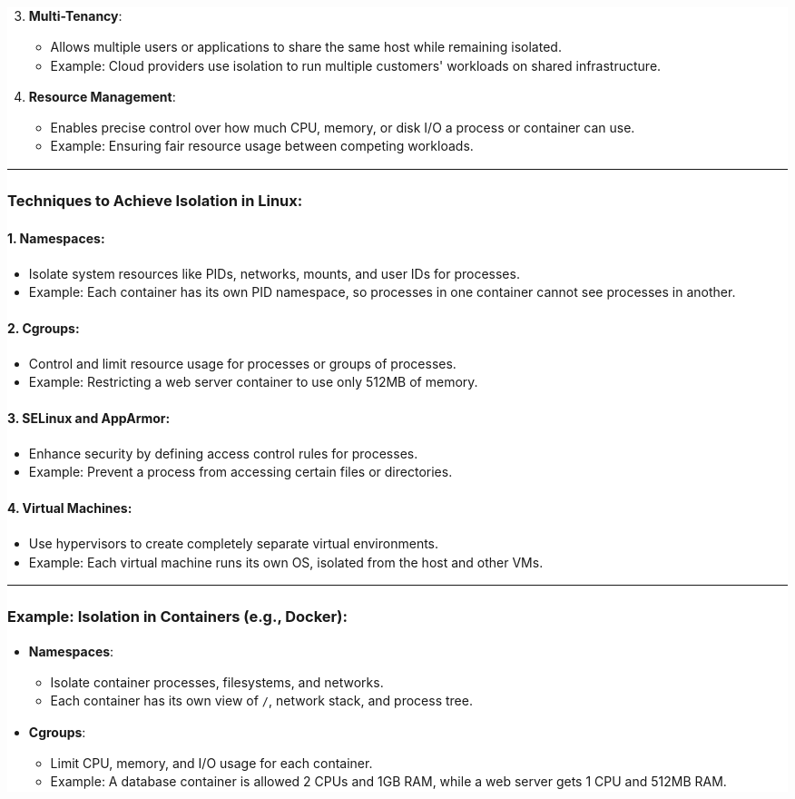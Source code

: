 3. **Multi-Tenancy**:
   - Allows multiple users or applications to share the same host while remaining isolated.
   - Example: Cloud providers use isolation to run multiple customers' workloads on shared infrastructure.

4. **Resource Management**:
   - Enables precise control over how much CPU, memory, or disk I/O a process or container can use.
   - Example: Ensuring fair resource usage between competing workloads.

---

### **Techniques to Achieve Isolation in Linux:**

#### 1. **Namespaces**:
   - Isolate system resources like PIDs, networks, mounts, and user IDs for processes.
   - Example: Each container has its own PID namespace, so processes in one container cannot see processes in another.

#### 2. **Cgroups**:
   - Control and limit resource usage for processes or groups of processes.
   - Example: Restricting a web server container to use only 512MB of memory.

#### 3. **SELinux and AppArmor**:
   - Enhance security by defining access control rules for processes.
   - Example: Prevent a process from accessing certain files or directories.

#### 4. **Virtual Machines**:
   - Use hypervisors to create completely separate virtual environments.
   - Example: Each virtual machine runs its own OS, isolated from the host and other VMs.

---

### **Example: Isolation in Containers (e.g., Docker):**

- **Namespaces**:
  - Isolate container processes, filesystems, and networks.
  - Each container has its own view of `/`, network stack, and process tree.

- **Cgroups**:
  - Limit CPU, memory, and I/O usage for each container.
  - Example: A database container is allowed 2 CPUs and 1GB RAM, while a web server gets 1 CPU and 512MB RAM.

